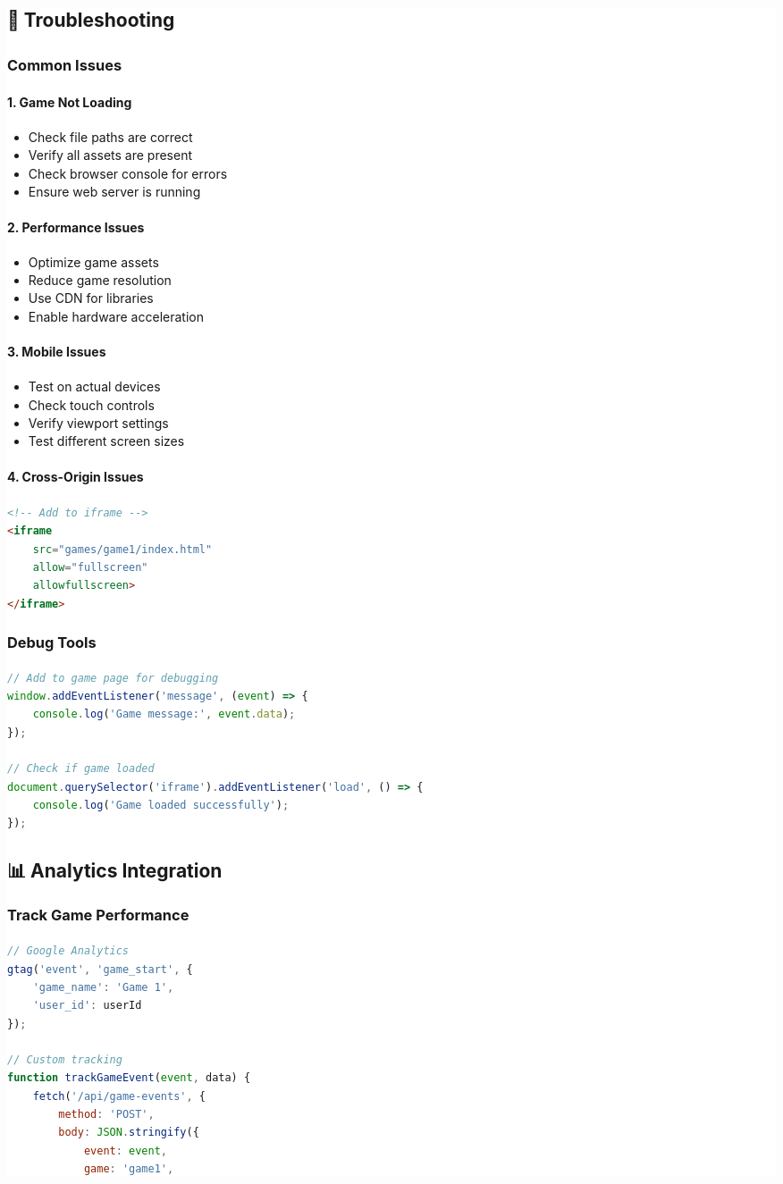 ## 🔧 Troubleshooting

### Common Issues

#### 1. Game Not Loading
- Check file paths are correct
- Verify all assets are present
- Check browser console for errors
- Ensure web server is running

#### 2. Performance Issues
- Optimize game assets
- Reduce game resolution
- Use CDN for libraries
- Enable hardware acceleration

#### 3. Mobile Issues
- Test on actual devices
- Check touch controls
- Verify viewport settings
- Test different screen sizes

#### 4. Cross-Origin Issues
```html
<!-- Add to iframe -->
<iframe 
    src="games/game1/index.html"
    allow="fullscreen"
    allowfullscreen>
</iframe>
```

### Debug Tools
```javascript
// Add to game page for debugging
window.addEventListener('message', (event) => {
    console.log('Game message:', event.data);
});

// Check if game loaded
document.querySelector('iframe').addEventListener('load', () => {
    console.log('Game loaded successfully');
});
```

## 📊 Analytics Integration

### Track Game Performance
```javascript
// Google Analytics
gtag('event', 'game_start', {
    'game_name': 'Game 1',
    'user_id': userId
});

// Custom tracking
function trackGameEvent(event, data) {
    fetch('/api/game-events', {
        method: 'POST',
        body: JSON.stringify({
            event: event,
            game: 'game1',
```
